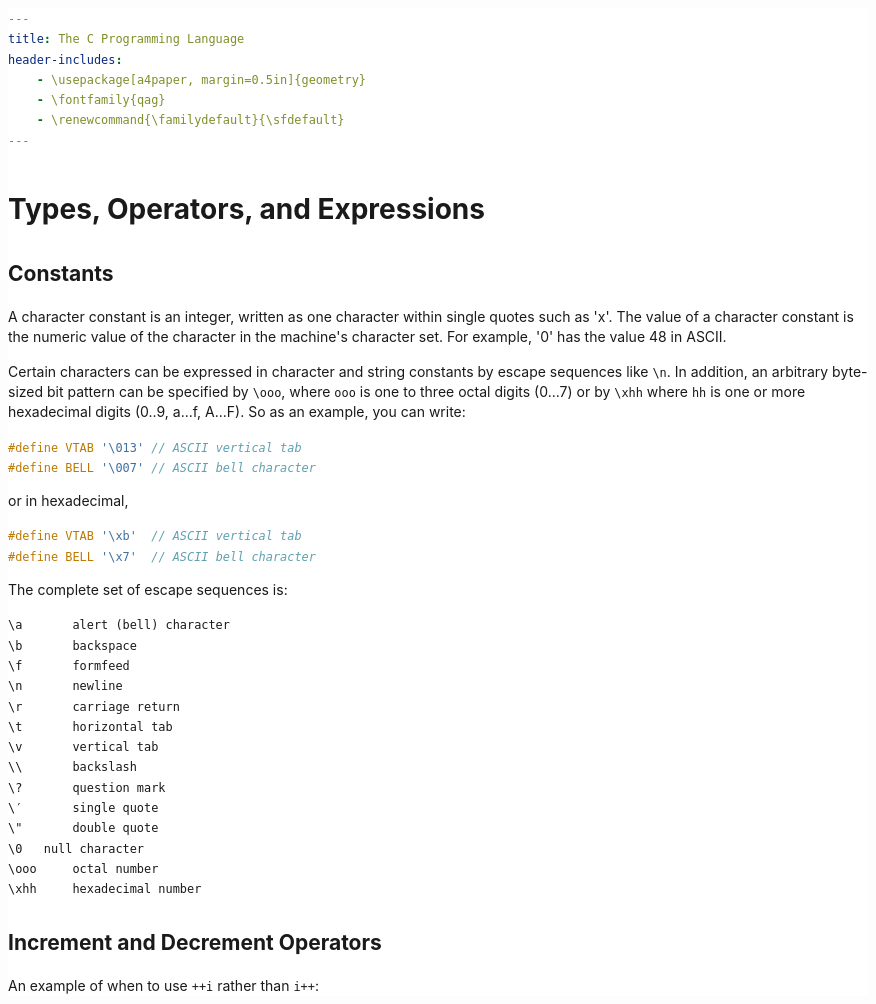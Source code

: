 ```yaml
---
title: The C Programming Language
header-includes:
	- \usepackage[a4paper, margin=0.5in]{geometry}
	- \fontfamily{qag} 
	- \renewcommand{\familydefault}{\sfdefault}
---
```


# Types, Operators, and Expressions
## Constants
A character constant is an integer, written as one character within single quotes such as 'x'. The value of a character constant is the numeric value of the character in the machine's character set. For example, '0' has the value 48 in ASCII.

Certain characters can be expressed in character and string constants by escape sequences like `\n`. In addition, an arbitrary byte-sized bit pattern can be specified by `\ooo`, where `ooo` is one to three octal digits (0...7) or by `\xhh` where `hh` is one or more hexadecimal digits (0..9, a...f, A...F). So as an example, you can write:

``` C
#define VTAB '\013'	// ASCII vertical tab
#define BELL '\007'	// ASCII bell character
```

or in hexadecimal,

``` C
#define VTAB '\xb'	// ASCII vertical tab
#define BELL '\x7'	// ASCII bell character
```

The complete set of escape sequences is:

```
\a       alert (bell) character
\b       backspace
\f       formfeed
\n       newline
\r       carriage return
\t       horizontal tab
\v       vertical tab
\\       backslash
\?       question mark
\′       single quote
\"       double quote
\0	 null character
\ooo	 octal number
\xhh	 hexadecimal number
```

## Increment and Decrement Operators
An example of when to use `++i` rather than `i++`:
